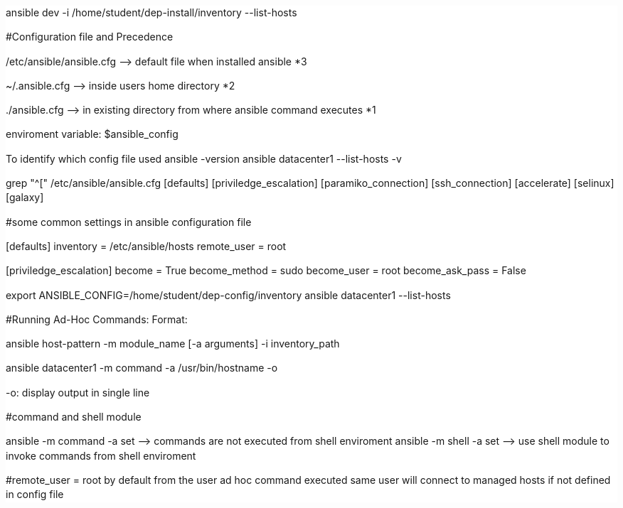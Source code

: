 ansible dev -i /home/student/dep-install/inventory --list-hosts

#Configuration file and Precedence

/etc/ansible/ansible.cfg		--> default file when installed ansible   *3 

~/.ansible.cfg	-->	inside users home directory         *2 

./ansible.cfg	--> in existing directory from where ansible command executes   *1 

enviroment variable:
$ansible_config 

To identify which config file used 
ansible -version
ansible datacenter1 --list-hosts -v 

grep "^\[" /etc/ansible/ansible.cfg
[defaults]
[priviledge_escalation]
[paramiko_connection]
[ssh_connection]
[accelerate]
[selinux]
[galaxy]


#some common settings in ansible configuration file 

[defaults]
inventory = /etc/ansible/hosts
remote_user = root

[priviledge_escalation]
become = True 
become_method = sudo
become_user = root
become_ask_pass = False

export ANSIBLE_CONFIG=/home/student/dep-config/inventory
ansible datacenter1 --list-hosts

#Running Ad-Hoc Commands:
Format:

ansible host-pattern -m module_name [-a arguments] -i inventory_path 

ansible datacenter1 -m command -a /usr/bin/hostname -o 

-o: display output in single line

#command and shell module 

ansible -m command -a set		--> commands are not executed from shell enviroment
ansible -m shell -a set					--> use shell module to invoke commands from shell enviroment

#remote_user = root 
by default from the user ad hoc command executed same user will connect to managed hosts if not defined in config file
